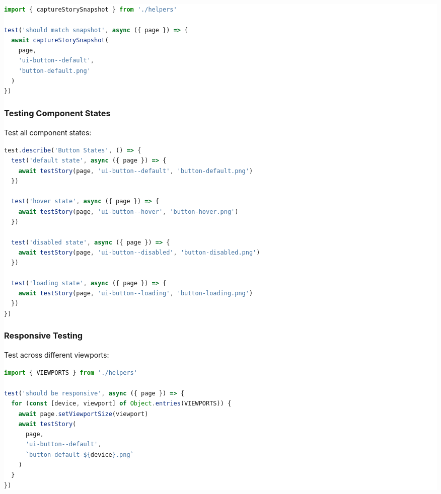 ```typescript
import { captureStorySnapshot } from './helpers'

test('should match snapshot', async ({ page }) => {
  await captureStorySnapshot(
    page,
    'ui-button--default',
    'button-default.png'
  )
})
```

### Testing Component States

Test all component states:

```typescript
test.describe('Button States', () => {
  test('default state', async ({ page }) => {
    await testStory(page, 'ui-button--default', 'button-default.png')
  })

  test('hover state', async ({ page }) => {
    await testStory(page, 'ui-button--hover', 'button-hover.png')
  })

  test('disabled state', async ({ page }) => {
    await testStory(page, 'ui-button--disabled', 'button-disabled.png')
  })

  test('loading state', async ({ page }) => {
    await testStory(page, 'ui-button--loading', 'button-loading.png')
  })
})
```

### Responsive Testing

Test across different viewports:

```typescript
import { VIEWPORTS } from './helpers'

test('should be responsive', async ({ page }) => {
  for (const [device, viewport] of Object.entries(VIEWPORTS)) {
    await page.setViewportSize(viewport)
    await testStory(
      page,
      'ui-button--default',
      `button-default-${device}.png`
    )
  }
})
```
